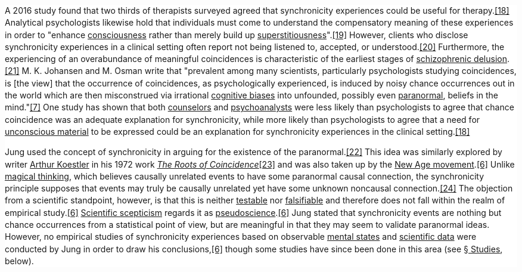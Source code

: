 A 2016 study found that two thirds of therapists surveyed agreed that synchronicity experiences could be useful for therapy.[\[18\]](https://en.wikipedia.org/wiki/Synchronicity#cite_note-RoxburghRidgwayRoe2016-18) Analytical psychologists likewise hold that individuals must come to understand the compensatory meaning of these experiences in order to "enhance [consciousness](https://en.wikipedia.org/wiki/Consciousness "Consciousness") rather than merely build up [superstitiousness](https://en.wikipedia.org/wiki/Superstition "Superstition")".[\[19\]](https://en.wikipedia.org/wiki/Synchronicity#cite_note-IDoP-19) However, clients who disclose synchronicity experiences in a clinical setting often report not being listened to, accepted, or understood.[\[20\]](https://en.wikipedia.org/wiki/Synchronicity#cite_note-RoxburghEvenden2016-20) Furthermore, the experiencing of an overabundance of meaningful coincidences is characteristic of the earliest stages of [schizophrenic delusion](https://en.wikipedia.org/wiki/Schizophrenia "Schizophrenia").[\[21\]](https://en.wikipedia.org/wiki/Synchronicity#cite_note-21) M. K. Johansen and M. Osman write that "prevalent among many scientists, particularly psychologists studying coincidences, is \[the view\] that the occurrence of coincidences, as psychologically experienced, is induced by noisy chance occurrences out in the world which are then misconstrued via irrational [cognitive biases](https://en.wikipedia.org/wiki/Cognitive_bias "Cognitive bias") into unfounded, possibly even [paranormal](https://en.wikipedia.org/wiki/Paranormal "Paranormal"), beliefs in the mind."[\[7\]](https://en.wikipedia.org/wiki/Synchronicity#cite_note-JohansenOsman2015-7) One study has shown that both [counselors](https://en.wikipedia.org/wiki/Mental_health_counselor "Mental health counselor") and [psychoanalysts](https://en.wikipedia.org/wiki/Psychoanalyst "Psychoanalyst") were less likely than psychologists to agree that chance coincidence was an adequate explanation for synchronicity, while more likely than psychologists to agree that a need for [unconscious material](https://en.wikipedia.org/wiki/Unconscious_mind "Unconscious mind") to be expressed could be an explanation for synchronicity experiences in the clinical setting.[\[18\]](https://en.wikipedia.org/wiki/Synchronicity#cite_note-RoxburghRidgwayRoe2016-18)

Jung used the concept of synchronicity in arguing for the existence of the paranormal.[\[22\]](https://en.wikipedia.org/wiki/Synchronicity#cite_note-Roderick-22) This idea was similarly explored by writer [Arthur Koestler](https://en.wikipedia.org/wiki/Arthur_Koestler "Arthur Koestler") in his 1972 work *[The Roots of Coincidence](https://en.wikipedia.org/wiki/The_Roots_of_Coincidence "The Roots of Coincidence")*[\[23\]](https://en.wikipedia.org/wiki/Synchronicity#cite_note-23) and was also taken up by the [New Age movement](https://en.wikipedia.org/wiki/New_Age_movement "New Age movement").[\[6\]](https://en.wikipedia.org/wiki/Synchronicity#cite_note-TSEOP-6) Unlike [magical thinking](https://en.wikipedia.org/wiki/Magical_thinking "Magical thinking"), which believes causally unrelated events to have some paranormal causal connection, the synchronicity principle supposes that events may truly be causally unrelated yet have some unknown noncausal connection.[\[24\]](https://en.wikipedia.org/wiki/Synchronicity#cite_note-Tart1981-24) The objection from a scientific standpoint, however, is that this is neither [testable](https://en.wikipedia.org/wiki/Testable "Testable") nor [falsifiable](https://en.wikipedia.org/wiki/Falsifiable "Falsifiable") and therefore does not fall within the realm of empirical study.[\[6\]](https://en.wikipedia.org/wiki/Synchronicity#cite_note-TSEOP-6) [Scientific scepticism](https://en.wikipedia.org/wiki/Scientific_scepticism "Scientific scepticism") regards it as [pseudoscience](https://en.wikipedia.org/wiki/Pseudoscience "Pseudoscience").[\[6\]](https://en.wikipedia.org/wiki/Synchronicity#cite_note-TSEOP-6) Jung stated that synchronicity events are nothing but chance occurrences from a statistical point of view, but are meaningful in that they may seem to validate paranormal ideas. However, no empirical studies of synchronicity experiences based on observable [mental states](https://en.wikipedia.org/wiki/Mental_state "Mental state") and [scientific data](https://en.wikipedia.org/wiki/Scientific_data "Scientific data") were conducted by Jung in order to draw his conclusions,[\[6\]](https://en.wikipedia.org/wiki/Synchronicity#cite_note-TSEOP-6) though some studies have since been done in this area (see [§ Studies](https://en.wikipedia.org/wiki/Synchronicity#Studies), below).
